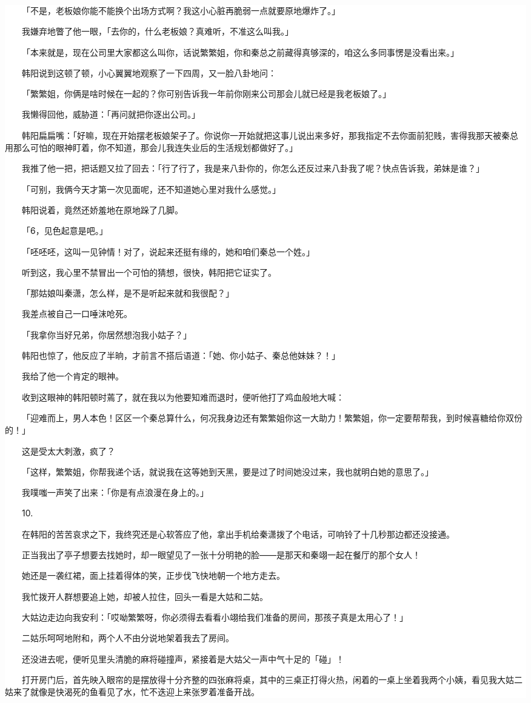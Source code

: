 &emsp;&emsp;「不是，老板娘你能不能换个出场方式啊？我这小心脏再脆弱一点就要原地爆炸了。」  
  
&emsp;&emsp;我嫌弃地瞥了他一眼，「去你的，什么老板娘？真难听，不准这么叫我。」  
  
&emsp;&emsp;「本来就是，现在公司里大家都这么叫你，话说繁繁姐，你和秦总之前藏得真够深的，咱这么多同事愣是没看出来。」  
  
&emsp;&emsp;韩阳说到这顿了顿，小心翼翼地观察了一下四周，又一脸八卦地问：  
  
&emsp;&emsp;「繁繁姐，你俩是啥时候在一起的？你可别告诉我一年前你刚来公司那会儿就已经是我老板娘了。」  
  
&emsp;&emsp;我懒得回他，威胁道：「再问就把你逐出公司。」  
  
&emsp;&emsp;韩阳扁扁嘴：「好嘛，现在开始摆老板娘架子了。你说你一开始就把这事儿说出来多好，那我指定不去你面前犯贱，害得我那天被秦总用那么可怕的眼神盯着，你不知道，那会儿我连失业后的生活规划都做好了。」  
  
&emsp;&emsp;我推了他一把，把话题又拉了回去：「行了行了，我是来八卦你的，你怎么还反过来八卦我了呢？快点告诉我，弟妹是谁？」  
  
&emsp;&emsp;「可别，我俩今天才第一次见面呢，还不知道她心里对我什么感觉。」  
  
&emsp;&emsp;韩阳说着，竟然还娇羞地在原地跺了几脚。  
  
&emsp;&emsp;「6，见色起意是吧。」  
  
&emsp;&emsp;「呸呸呸，这叫一见钟情！对了，说起来还挺有缘的，她和咱们秦总一个姓。」  
  
&emsp;&emsp;听到这，我心里不禁冒出一个可怕的猜想，很快，韩阳把它证实了。  
  
&emsp;&emsp;「那姑娘叫秦潇，怎么样，是不是听起来就和我很配？」  
  
&emsp;&emsp;我差点被自己一口唾沫呛死。  
  
&emsp;&emsp;「我拿你当好兄弟，你居然想泡我小姑子？」  
  
&emsp;&emsp;韩阳也惊了，他反应了半晌，才前言不搭后语道：「她、你小姑子、秦总他妹妹？！」  
  
&emsp;&emsp;我给了他一个肯定的眼神。  
  
&emsp;&emsp;收到这眼神的韩阳顿时蔫了，就在我以为他要知难而退时，便听他打了鸡血般地大喊：  
  
&emsp;&emsp;「迎难而上，男人本色！区区一个秦总算什么，何况我身边还有繁繁姐你这一大助力！繁繁姐，你一定要帮帮我，到时候喜糖给你双份的！」  
  
&emsp;&emsp;这是受太大刺激，疯了？  
  
&emsp;&emsp;「这样，繁繁姐，你帮我递个话，就说我在这等她到天黑，要是过了时间她没过来，我也就明白她的意思了。」  
  
&emsp;&emsp;我噗嗤一声笑了出来：「你是有点浪漫在身上的。」  
  
&emsp;&emsp;10.  
  
&emsp;&emsp;在韩阳的苦苦哀求之下，我终究还是心软答应了他，拿出手机给秦潇拨了个电话，可响铃了十几秒那边都还没接通。  
  
&emsp;&emsp;正当我出了亭子想要去找她时，却一眼望见了一张十分明艳的脸——是那天和秦翊一起在餐厅的那个女人！  
  
&emsp;&emsp;她还是一袭红裙，面上挂着得体的笑，正步伐飞快地朝一个地方走去。  
  
&emsp;&emsp;我忙拨开人群想要追上她，却被人拉住，回头一看是大姑和二姑。  
  
&emsp;&emsp;大姑边走边向我安利：「哎呦繁繁呀，你必须得去看看小翊给我们准备的房间，那孩子真是太用心了！」  
  
&emsp;&emsp;二姑乐呵呵地附和，两个人不由分说地架着我去了房间。  
  
&emsp;&emsp;还没进去呢，便听见里头清脆的麻将碰撞声，紧接着是大姑父一声中气十足的「碰」！  
  
&emsp;&emsp;打开房门后，首先映入眼帘的是摆放得十分齐整的四张麻将桌，其中的三桌正打得火热，闲着的一桌上坐着我两个小姨，看见我大姑二姑来了就像是快渴死的鱼看见了水，忙不迭迎上来张罗着准备开战。  
  